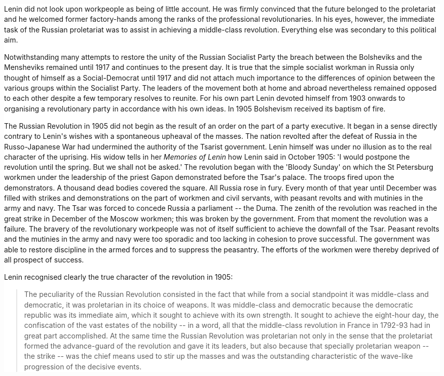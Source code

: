 Lenin did not look upon workpeople as being of little account. He was
firmly convinced that the future belonged to the proletariat and he
welcomed former factory-hands among the ranks of the professional
revolutionaries. In his eyes, however, the immediate task of the Russian
proletariat was to assist in achieving a middle-class revolution.
Everything else was secondary to this political aim.

Notwithstanding many attempts to restore the unity of the Russian
Socialist Party the breach between the Bolsheviks and the Mensheviks
remained until 1917 and continues to the present day. It is true that
the simple socialist workman in Russia only thought of himself as a
Social-Democrat until 1917 and did not attach much importance to the
differences of opinion between the various groups within the Socialist
Party. The leaders of the movement both at home and abroad nevertheless
remained opposed to each other despite a few temporary resolves to
reunite. For his own part Lenin devoted himself from 1903 onwards to
organising a revolutionary party in accordance with his own ideas. In
1905 Bolshevism received its baptism of fire.

The Russian Revolution in 1905 did not begin as the result of an order
on the part of a party executive. It began in a sense directly contrary
to Lenin's wishes with a spontaneous upheaval of the masses. The nation
revolted after the defeat of Russia in the Russo-Japanese War had
undermined the authority of the Tsarist government. Lenin himself was
under no illusion as to the real character of the uprising. His widow
tells in her _Memories of Lenin_ how Lenin said in October 1905: 'I
would postpone the revolution until the spring. But we shall not be
asked.' The revolution began with the 'Bloody Sunday' on which the St
Petersburg workmen under the leadership of the priest Gapon demonstrated
before the Tsar's palace. The troops fired upon the demonstrators. A
thousand dead bodies covered the square. All Russia rose in fury. Every
month of that year until December was filled with strikes and
demonstrations on the part of workmen and civil servants, with peasant
revolts and with mutinies in the army and navy. The Tsar was forced to
concede Russia a parliament -- the Duma. The zenith of the revolution
was reached in the great strike in December of the Moscow workmen; this
was broken by the government. From that moment the revolution was a
failure. The bravery of the revolutionary workpeople was not of itself
sufficient to achieve the downfall of the Tsar. Peasant revolts and the
mutinies in the army and navy were too sporadic and too lacking in
cohesion to prove successful. The government was able to restore
discipline in the armed forces and to suppress the peasantry. The
efforts of the workmen were thereby deprived of all prospect of success.

Lenin recognised clearly the true character of the revolution in 1905:

>The peculiarity of the Russian Revolution consisted in the fact that
>while from a social standpoint it was middle-class and democratic, it
>was proletarian in its choice of weapons. It was middle-class and
>democratic because the democratic republic was its immediate aim, which
>it sought to achieve with its own strength. It sought to achieve the
>eight-hour day, the confiscation of the vast estates of the nobility --
>in a word, all that the middle-class revolution in France in 1792-93
>had in great part accomplished. At the same time the Russian Revolution
>was proletarian not only in the sense that the proletariat formed the
>advance-guard of the revolution and gave it its leaders, but also
>because that specially proletarian weapon -- the strike -- was the
>chief means used to stir up the masses and was the outstanding
>characteristic of the wave-like progression of the decisive events.
